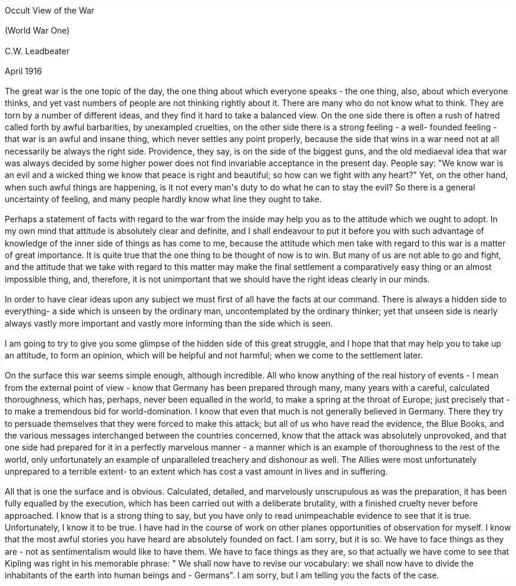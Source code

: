 Occult View of the War

(World War One)

C.W. Leadbeater

April 1916

The great war is the one topic of the day, the one thing about which everyone speaks - the one thing, also, about which everyone thinks, and yet vast numbers of people are not thinking rightly about it. There are many who do not know what to think. They are torn by a number of different ideas, and they find it hard to take a balanced view. On the one side there is often a rush of hatred called forth by awful barbarities, by unexampled cruelties, on the other side there is a strong feeling - a well- founded feeling - that war is an awful and insane thing, which never settles any point properly, because the side that wins in a war need not at all necessarily be always the right side. Providence, they say, is on the side of the biggest guns, and the old mediaeval idea that war was always decided by some higher power does not find invariable acceptance in the present day. People say: "We know war is an evil and a wicked thing we know that peace is right and beautiful; so how can we fight with any heart?" Yet, on the other hand, when such awful things are happening, is it not every man's duty to do what he can to stay the evil? So there is a general uncertainty of feeling, and many people hardly know what line they ought to take.

Perhaps a statement of facts with regard to the war from the inside may help you as to the attitude which we ought to adopt. In my own mind that attitude is absolutely clear and definite, and I shall endeavour to put it before you with such advantage of knowledge of the inner side of things as has come to me, because the attitude which men take with regard to this war is a matter of great importance. It is quite true that the one thing to be thought of now is to win. But many of us are not able to go and fight, and the attitude that we take with regard to this matter may make the final settlement a comparatively easy thing or an almost impossible thing, and, therefore, it is not unimportant that we should have the right ideas clearly in our minds.

In order to have clear ideas upon any subject we must first of all have the facts at our command. There is always a hidden side to everything- a side which is unseen by the ordinary man, uncontemplated by the ordinary thinker; yet that unseen side is nearly always vastly more important and vastly more informing than the side which is seen.

I am going to try to give you some glimpse of the hidden side of this great struggle, and I hope that that may help you to take up an attitude, to form an opinion, which will be helpful and not harmful; when we come to the settlement later.

On the surface this war seems simple enough, although incredible. All who know anything of the real history of events - I mean from the external point of view - know that Germany has been prepared through many, many years with a careful, calculated thoroughness, which has, perhaps, never been equalled in the world, to make a spring at the throat of Europe; just precisely that - to make a tremendous bid for world-domination. I know that even that much is not generally believed in Germany. There they try to persuade themselves that they were forced to make this attack; but all of us who have read the evidence, the Blue Books, and the various messages interchanged between the countries concerned, know that the attack was absolutely unprovoked, and that one side had prepared for it in a perfectly marvelous manner - a manner which is an example of thoroughness to the rest of the world, only unfortunately an example of unparalleled treachery and dishonour as well. The Allies were most unfortunately unprepared to a terrible extent- to an extent which has cost a vast amount in lives and in suffering.

All that is one the surface and is obvious. Calculated, detailed, and marvelously unscrupulous as was the preparation, it has been fully equalled by the execution, which has been carried out with a deliberate brutality, with a finished cruelty never before approached. I know that is a strong thing to say, but you have only to read unimpeachable evidence to see that it is true. Unfortunately, I know it to be true. I have had in the course of work on other planes opportunities of observation for myself. I know that the most awful stories you have heard are absolutely founded on fact. I am sorry, but it is so. We have to face things as they are - not as sentimentalism would like to have them. We have to face things as they are, so that actually we have come to see that Kipling was right in his memorable phrase: " We shall now have to revise our vocabulary: we shall now have to divide the inhabitants of the earth into human beings and - Germans". I am sorry, but I am telling you the facts of the case.
